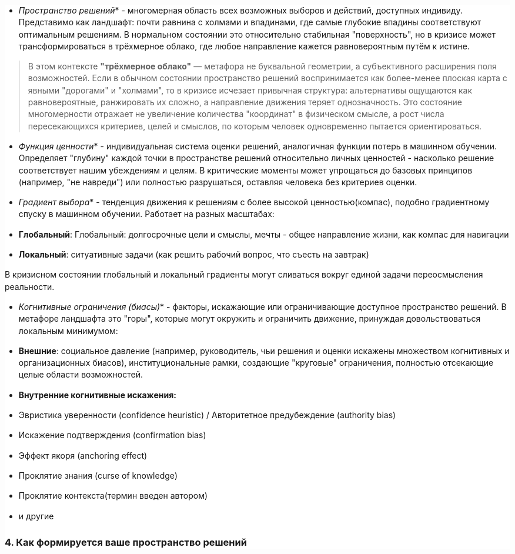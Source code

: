
* *Пространство решений** - многомерная область всех возможных выборов и действий, доступных индивиду. Представимо как ландшафт: почти равнина с холмами и впадинами, где самые глубокие впадины соответствуют оптимальным решениям. В нормальном состоянии это относительно стабильная "поверхность", но в кризисе может трансформироваться в трёхмерное облако, где любое направление кажется равновероятным путём к истине.


> В этом контексте **"трёхмерное облако"** — метафора не буквальной геометрии, а субъективного расширения поля возможностей.
> Если в обычном состоянии пространство решений воспринимается как более-менее плоская карта с явными "дорогами" и "холмами", то в кризисе исчезает привычная структура: альтернативы ощущаются как равновероятные, ранжировать их сложно, а направление движения теряет однозначность.
> Это состояние многомерности отражает не увеличение количества "координат" в физическом смысле, а рост числа пересекающихся критериев, целей и смыслов, по которым человек одновременно пытается ориентироваться.

* *Функция ценности** - индивидуальная система оценки решений, аналогичная функции потерь в машинном обучении. Определяет "глубину" каждой точки в пространстве решений относительно личных ценностей - насколько решение соответствует нашим убеждениям и целям. В критические моменты может упрощаться до базовых принципов (например, "не навреди") или полностью разрушаться, оставляя человека без критериев оценки.


* *Градиент выбора** - тенденция движения к решениям с более высокой ценностью(компас), подобно градиентному спуску в машинном обучении. Работает на разных масштабах:

- **Глобальный**: Глобальный: долгосрочные цели и смыслы, мечты - общее направление жизни, как компас для навигации

- **Локальный**: ситуативные задачи (как решить рабочий вопрос, что съесть на завтрак)

В кризисном состоянии глобальный и локальный градиенты могут сливаться вокруг единой задачи переосмысления реальности.


* *Когнитивные ограничения (биасы)** - факторы, искажающие или ограничивающие доступное пространство решений. В метафоре ландшафта это "горы", которые могут окружить и ограничить движение, принуждая довольствоваться локальным минимумом:


- **Внешние**: социальное давление (например, руководитель, чьи решения и оценки искажены множеством когнитивных и организационных биасов), институциональные рамки, создающие "круговые" ограничения, полностью отсекающие целые области возможностей.


- **Внутренние когнитивные искажения:**

- Эвристика уверенности (confidence heuristic) / Авторитетное предубеждение (authority bias)

- Искажение подтверждения (confirmation bias)

- Эффект якоря (anchoring effect)

- Проклятие знания (curse of knowledge)

- Проклятие контекста(термин введен автором)

- и другие

### 4. Как формируется ваше пространство решений
